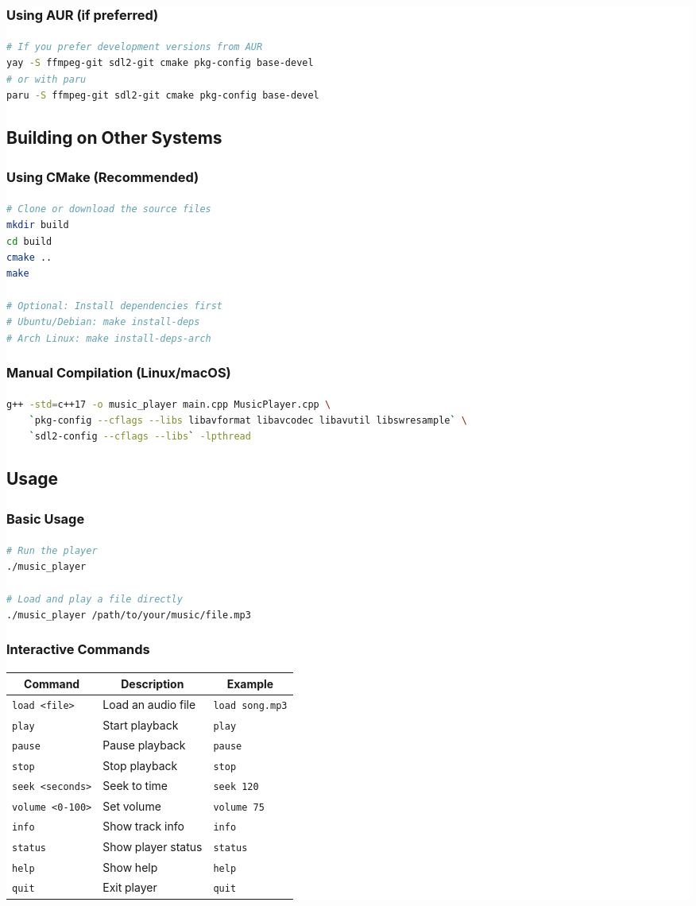 ### Using AUR (if preferred)
```bash
# If you prefer development versions from AUR
yay -S ffmpeg-git sdl2-git cmake pkg-config base-devel
# or with paru
paru -S ffmpeg-git sdl2-git cmake pkg-config base-devel
```

## Building on Other Systems

### Using CMake (Recommended)
```bash
# Clone or download the source files
mkdir build
cd build
cmake ..
make

# Optional: Install dependencies first
# Ubuntu/Debian: make install-deps
# Arch Linux: make install-deps-arch
```

### Manual Compilation (Linux/macOS)
```bash
g++ -std=c++17 -o music_player main.cpp MusicPlayer.cpp \
    `pkg-config --cflags --libs libavformat libavcodec libavutil libswresample` \
    `sdl2-config --cflags --libs` -lpthread
```

## Usage

### Basic Usage
```bash
# Run the player
./music_player

# Load and play a file directly
./music_player /path/to/your/music/file.mp3
```

### Interactive Commands

| Command | Description | Example |
|---------|-------------|---------|
| `load <file>` | Load an audio file | `load song.mp3` |
| `play` | Start playback | `play` |
| `pause` | Pause playback | `pause` |
| `stop` | Stop playback | `stop` |
| `seek <seconds>` | Seek to time | `seek 120` |
| `volume <0-100>` | Set volume | `volume 75` |
| `info` | Show track info | `info` |
| `status` | Show player status | `status` |
| `help` | Show help | `help` |
| `quit` | Exit player | `quit` |
